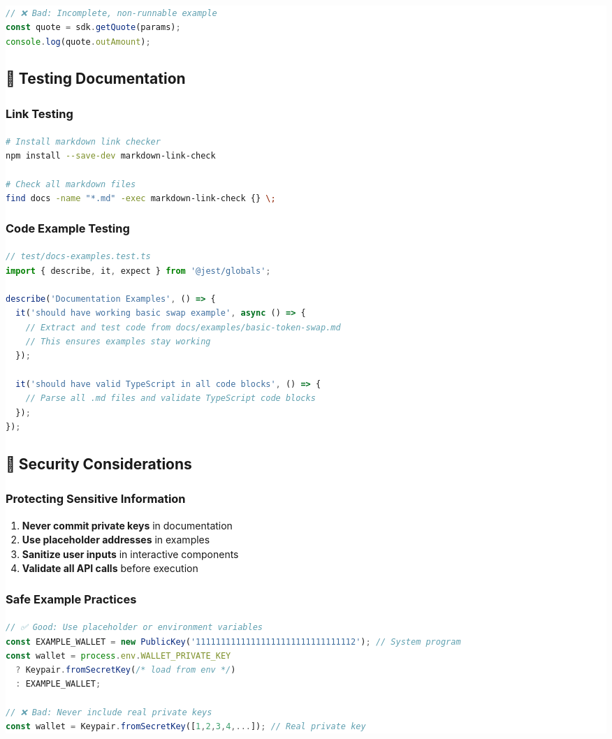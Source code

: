 ```typescript
// ❌ Bad: Incomplete, non-runnable example
const quote = sdk.getQuote(params);
console.log(quote.outAmount);
```

## 🧪 Testing Documentation

### Link Testing

```bash
# Install markdown link checker
npm install --save-dev markdown-link-check

# Check all markdown files
find docs -name "*.md" -exec markdown-link-check {} \;
```

### Code Example Testing

```typescript
// test/docs-examples.test.ts
import { describe, it, expect } from '@jest/globals';

describe('Documentation Examples', () => {
  it('should have working basic swap example', async () => {
    // Extract and test code from docs/examples/basic-token-swap.md
    // This ensures examples stay working
  });
  
  it('should have valid TypeScript in all code blocks', () => {
    // Parse all .md files and validate TypeScript code blocks
  });
});
```

## 🔐 Security Considerations

### Protecting Sensitive Information

1. **Never commit private keys** in documentation
2. **Use placeholder addresses** in examples
3. **Sanitize user inputs** in interactive components  
4. **Validate all API calls** before execution

### Safe Example Practices

```typescript
// ✅ Good: Use placeholder or environment variables
const EXAMPLE_WALLET = new PublicKey('11111111111111111111111111111112'); // System program
const wallet = process.env.WALLET_PRIVATE_KEY 
  ? Keypair.fromSecretKey(/* load from env */)
  : EXAMPLE_WALLET;

// ❌ Bad: Never include real private keys
const wallet = Keypair.fromSecretKey([1,2,3,4,...]); // Real private key
```
